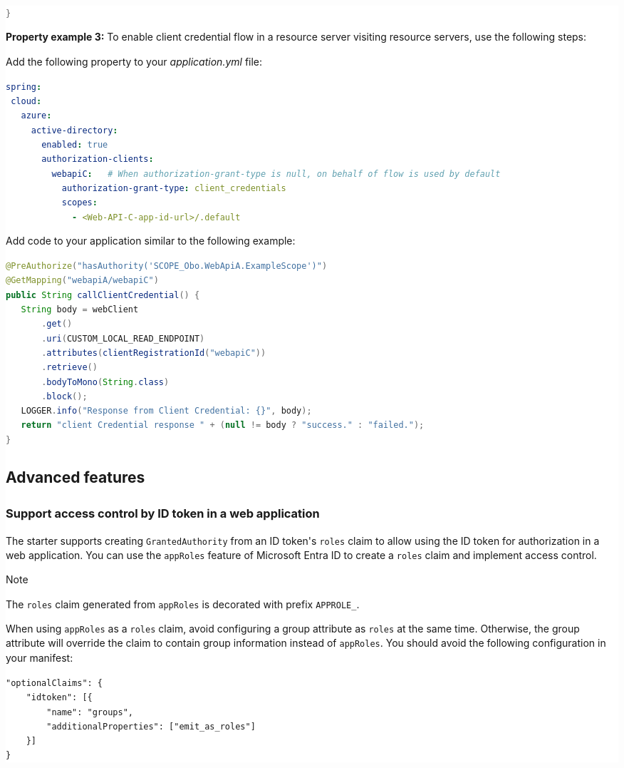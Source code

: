 ```java
}
```

**Property example 3:** To enable client credential flow in a resource server visiting resource servers, use the following steps:

Add the following property to your *application.yml* file:

```yaml
spring:
 cloud:
   azure:
     active-directory:
       enabled: true
       authorization-clients:
         webapiC:   # When authorization-grant-type is null, on behalf of flow is used by default
           authorization-grant-type: client_credentials
           scopes:
             - <Web-API-C-app-id-url>/.default
```

Add code to your application similar to the following example:

```java
@PreAuthorize("hasAuthority('SCOPE_Obo.WebApiA.ExampleScope')")
@GetMapping("webapiA/webapiC")
public String callClientCredential() {
   String body = webClient
       .get()
       .uri(CUSTOM_LOCAL_READ_ENDPOINT)
       .attributes(clientRegistrationId("webapiC"))
       .retrieve()
       .bodyToMono(String.class)
       .block();
   LOGGER.info("Response from Client Credential: {}", body);
   return "client Credential response " + (null != body ? "success." : "failed.");
}
```

## Advanced features

### Support access control by ID token in a web application

The starter supports creating `GrantedAuthority` from an ID token's `roles` claim to allow using the ID token for authorization in a web application. You can use the `appRoles` feature of Microsoft Entra ID to create a `roles` claim and implement access control.

> [!NOTE]
> The `roles` claim generated from `appRoles` is decorated with prefix `APPROLE_`.
>
> When using `appRoles` as a `roles` claim, avoid configuring a group attribute as `roles` at the same time. Otherwise, the group attribute will override the claim to contain group information instead of `appRoles`. You should avoid the following configuration in your manifest:
>
>    ```manifest
>    "optionalClaims": {
>        "idtoken": [{
>            "name": "groups",
>            "additionalProperties": ["emit_as_roles"]
>        }]
>    }
>    ```
